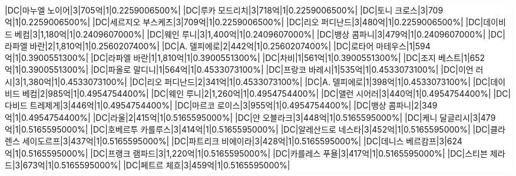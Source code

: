 |DC|마누엘 노이어|3|705억|1|0.2259006500%|
|DC|루카 모드리치|3|718억|1|0.2259006500%|
|DC|토니 크로스|3|709억|1|0.2259006500%|
|DC|세르지오 부스케츠|3|709억|1|0.2259006500%|
|DC|리오 퍼디난드|3|480억|1|0.2259006500%|
|DC|데이비드 베컴|3|1,180억|1|0.2409607000%|
|DC|웨인 루니|3|1,400억|1|0.2409607000%|
|DC|뱅상 콤파니|3|479억|1|0.2409607000%|
|DC|라파엘 바란|2|1,810억|1|0.2560207400%|
|DC|A. 델피에로|2|442억|1|0.2560207400%|
|DC|로타어 마테우스|1|594억|1|0.3900551300%|
|DC|라파엘 바란|1|1,810억|1|0.3900551300%|
|DC|차비|1|561억|1|0.3900551300%|
|DC|조지 베스트|1|652억|1|0.3900551300%|
|DC|파올로 말디니|1|564억|1|0.4533073100%|
|DC|프랑코 바레시|1|535억|1|0.4533073100%|
|DC|이언 러시|3|1,380억|1|0.4533073100%|
|DC|리오 퍼디난드|2|341억|1|0.4533073100%|
|DC|A. 델피에로|1|398억|1|0.4533073100%|
|DC|데이비드 베컴|2|985억|1|0.4954754400%|
|DC|웨인 루니|2|1,260억|1|0.4954754400%|
|DC|앨런 시어러|3|440억|1|0.4954754400%|
|DC|다비드 트레제게|3|446억|1|0.4954754400%|
|DC|마르코 로이스|3|955억|1|0.4954754400%|
|DC|뱅상 콤파니|2|349억|1|0.4954754400%|
|DC|라울|2|415억|1|0.5165595000%|
|DC|얀 오블라크|3|448억|1|0.5165595000%|
|DC|케니 달글리시|3|479억|1|0.5165595000%|
|DC|호베르투 카를루스|3|414억|1|0.5165595000%|
|DC|알레산드로 네스타|3|452억|1|0.5165595000%|
|DC|클라렌스 세이도르프|3|437억|1|0.5165595000%|
|DC|파트리크 비에이라|3|428억|1|0.5165595000%|
|DC|데니스 베르캄프|3|624억|1|0.5165595000%|
|DC|프랭크 램파드|3|1,220억|1|0.5165595000%|
|DC|카를레스 푸욜|3|417억|1|0.5165595000%|
|DC|스티븐 제라드|3|673억|1|0.5165595000%|
|DC|페트르 체흐|3|459억|1|0.5165595000%|